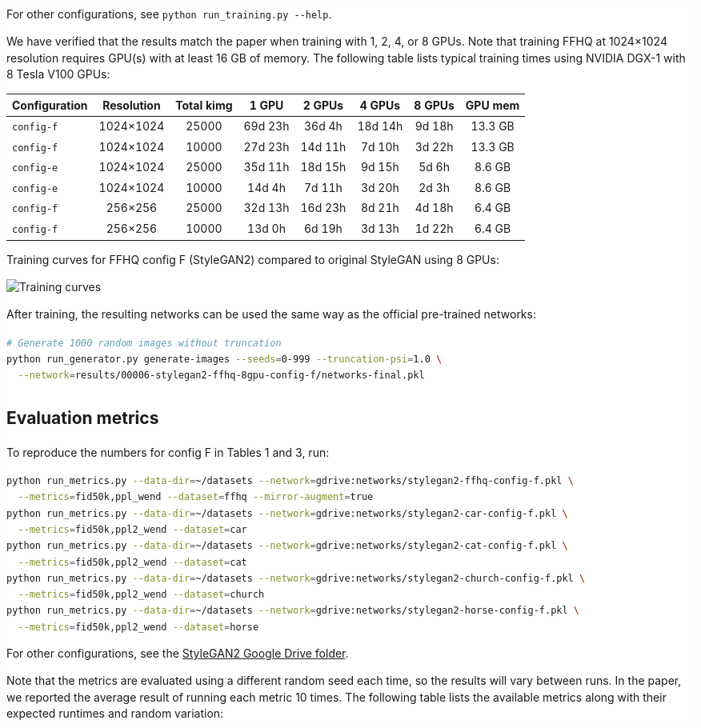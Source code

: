For other configurations, see `python run_training.py --help`.

We have verified that the results match the paper when training with 1, 2, 4, or 8 GPUs. Note that training FFHQ at 1024&times;1024 resolution requires GPU(s) with at least 16 GB of memory. The following table lists typical training times using NVIDIA DGX-1 with 8 Tesla V100 GPUs:

| Configuration | Resolution      | Total kimg | 1 GPU   | 2 GPUs  | 4 GPUs  | 8 GPUs | GPU mem |
| :------------ | :-------------: | :--------: | :-----: | :-----: | :-----: | :----: | :-----: |
| `config-f`    | 1024&times;1024 | 25000      | 69d 23h | 36d 4h  | 18d 14h | 9d 18h | 13.3 GB |
| `config-f`    | 1024&times;1024 | 10000      | 27d 23h | 14d 11h | 7d 10h  | 3d 22h | 13.3 GB |
| `config-e`    | 1024&times;1024 | 25000      | 35d 11h | 18d 15h | 9d 15h  | 5d 6h  | 8.6 GB  |
| `config-e`    | 1024&times;1024 | 10000      | 14d 4h  | 7d 11h  | 3d 20h  | 2d 3h  | 8.6 GB  |
| `config-f`    | 256&times;256   | 25000      | 32d 13h | 16d 23h | 8d 21h  | 4d 18h | 6.4 GB  |
| `config-f`    | 256&times;256   | 10000      | 13d 0h  | 6d 19h  | 3d 13h  | 1d 22h | 6.4 GB  |

Training curves for FFHQ config F (StyleGAN2) compared to original StyleGAN using 8 GPUs:

![Training curves](./docs/stylegan2-training-curves.png)

After training, the resulting networks can be used the same way as the official pre-trained networks:

```.bash
# Generate 1000 random images without truncation
python run_generator.py generate-images --seeds=0-999 --truncation-psi=1.0 \
  --network=results/00006-stylegan2-ffhq-8gpu-config-f/networks-final.pkl
```

## Evaluation metrics

To reproduce the numbers for config F in Tables 1 and 3, run:

```.bash
python run_metrics.py --data-dir=~/datasets --network=gdrive:networks/stylegan2-ffhq-config-f.pkl \
  --metrics=fid50k,ppl_wend --dataset=ffhq --mirror-augment=true
python run_metrics.py --data-dir=~/datasets --network=gdrive:networks/stylegan2-car-config-f.pkl \
  --metrics=fid50k,ppl2_wend --dataset=car
python run_metrics.py --data-dir=~/datasets --network=gdrive:networks/stylegan2-cat-config-f.pkl \
  --metrics=fid50k,ppl2_wend --dataset=cat
python run_metrics.py --data-dir=~/datasets --network=gdrive:networks/stylegan2-church-config-f.pkl \
  --metrics=fid50k,ppl2_wend --dataset=church
python run_metrics.py --data-dir=~/datasets --network=gdrive:networks/stylegan2-horse-config-f.pkl \
  --metrics=fid50k,ppl2_wend --dataset=horse
```

For other configurations, see the [StyleGAN2 Google Drive folder](https://drive.google.com/open?id=1QHc-yF5C3DChRwSdZKcx1w6K8JvSxQi7).

Note that the metrics are evaluated using a different random seed each time, so the results will vary between runs. In the paper, we reported the average result of running each metric 10 times. The following table lists the available metrics along with their expected runtimes and random variation:
